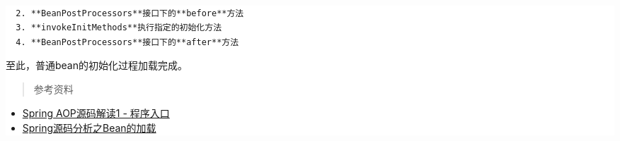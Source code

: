       2. **BeanPostProcessors**接口下的**before**方法
      3. **invokeInitMethods**执行指定的初始化方法
      4. **BeanPostProcessors**接口下的**after**方法
      
至此，普通bean的初始化过程加载完成。


> 参考资料
- [Spring AOP源码解读1 - 程序入口](https://www.jianshu.com/p/867991f3daa0)
- [Spring源码分析之Bean的加载 ](https://www.sohu.com/a/214717253_714863)